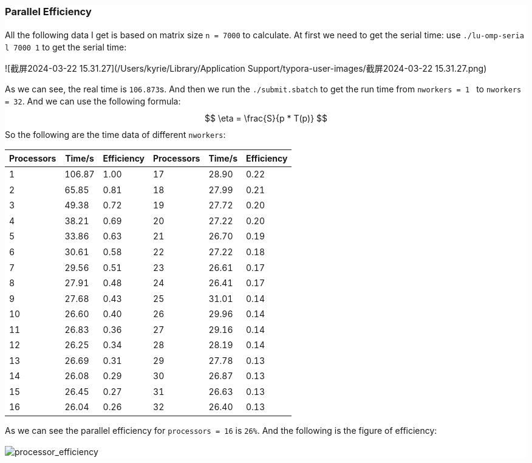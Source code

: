 ### Parallel Efficiency

All the following data I get is based on matrix size  `n = 7000` to calculate. At first we need to get the serial time: use `./lu-omp-serial 7000 1` to get the serial time:

![截屏2024-03-22 15.31.27](/Users/kyrie/Library/Application Support/typora-user-images/截屏2024-03-22 15.31.27.png)

As we can see, the real time is `106.873`s. And then we run the `./submit.sbatch` to get the run time from `nworkers = 1 ` to `nworkers = 32`. And we can use the following formula:
$$
\eta = \frac{S}{p * T(p)}
$$
So the following are the time data of different `nworkers`:

| Processors | Time/s | Efficiency | Processors | Time/s | Efficiency |
| ---------- | ------ | ---------- | ---------- | ------ | ---------- |
| 1          | 106.87 | 1.00       | 17         | 28.90  | 0.22       |
| 2          | 65.85  | 0.81       | 18         | 27.99  | 0.21       |
| 3          | 49.38  | 0.72       | 19         | 27.72  | 0.20       |
| 4          | 38.21  | 0.69       | 20         | 27.22  | 0.20       |
| 5          | 33.86  | 0.63       | 21         | 26.70  | 0.19       |
| 6          | 30.61  | 0.58       | 22         | 27.22  | 0.18       |
| 7          | 29.56  | 0.51       | 23         | 26.61  | 0.17       |
| 8          | 27.91  | 0.48       | 24         | 26.41  | 0.17       |
| 9          | 27.68  | 0.43       | 25         | 31.01  | 0.14       |
| 10         | 26.60  | 0.40       | 26         | 29.96  | 0.14       |
| 11         | 26.83  | 0.36       | 27         | 29.16  | 0.14       |
| 12         | 26.25  | 0.34       | 28         | 28.19  | 0.14       |
| 13         | 26.69  | 0.31       | 29         | 27.78  | 0.13       |
| 14         | 26.08  | 0.29       | 30         | 26.87  | 0.13       |
| 15         | 26.45  | 0.27       | 31         | 26.63  | 0.13       |
| 16         | 26.04  | 0.26       | 32         | 26.40  | 0.13       |

As we can see the parallel efficiency for `processors = 16` is `26%`. And the following is the figure of efficiency:

![processor_efficiency](/Users/kyrie/Desktop/processor_efficiency.png)
